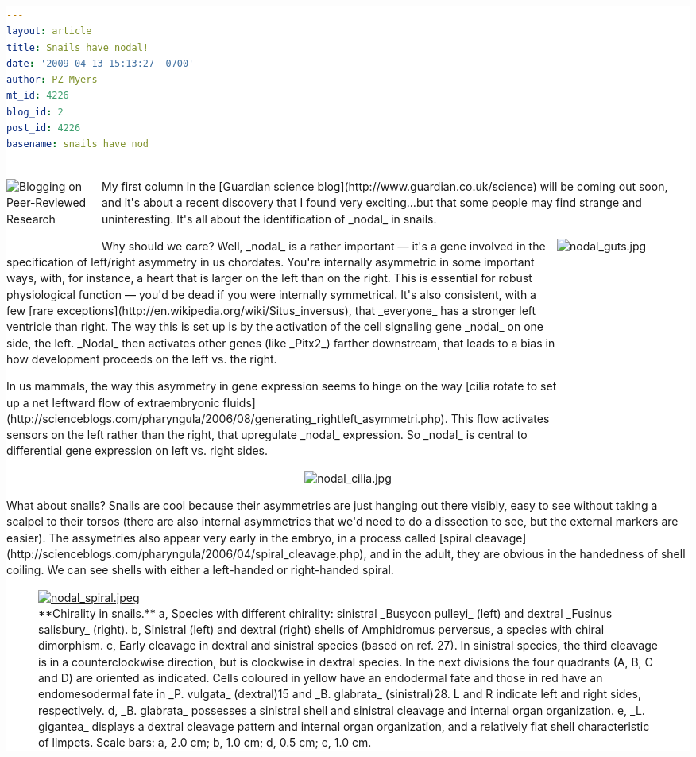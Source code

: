 ```yaml
---
layout: article
title: Snails have nodal!
date: '2009-04-13 15:13:27 -0700'
author: PZ Myers
mt_id: 4226
blog_id: 2
post_id: 4226
basename: snails_have_nod
---
```

<a href="http://researchblogging.org/"><img src="http://scienceblogs.com/pharyngula/rb.png" alt="Blogging on Peer-Reviewed Research" width="120" height="90" style="float:left;" /></a>

<p>My first column in the [Guardian science blog](http://www.guardian.co.uk/science) will be coming out soon, and it's about a recent discovery that I found very exciting&hellip;but that some people may find strange and uninteresting. It's all about the identification of _nodal_ in snails.</p>

<img src="http://scienceblogs.com/pharyngula/upload/2009/04/nodal_guts.jpg" alt="nodal_guts.jpg" width="167" height="253" style="float:right" />

<p>Why should we care? Well, _nodal_ is a rather important &mdash; it's a gene involved in the specification of left/right asymmetry in us chordates. You're internally asymmetric in some important ways, with, for instance, a heart that is larger on the left than on the right. This is essential for robust physiological function &mdash; you'd be dead if you were internally symmetrical. It's also consistent, with a few [rare exceptions](http://en.wikipedia.org/wiki/Situs_inversus), that _everyone_ has a stronger left ventricle than right. The way this is set up is by the activation of the cell signaling gene _nodal_ on one side, the left. _Nodal_ then activates other genes (like _Pitx2_) farther downstream, that leads to a bias in how development proceeds on the left vs. the right.</p>

<p>In us mammals, the way this asymmetry in gene expression seems to hinge on the way [cilia rotate to set up a net leftward flow of extraembryonic fluids](http://scienceblogs.com/pharyngula/2006/08/generating_rightleft_asymmetri.php). This flow activates sensors on the left rather than the right, that upregulate _nodal_ expression. So _nodal_ is central to differential gene expression on left vs. right sides.</p>


<div markdown="block" style="text-align: center">
<img src="http://scienceblogs.com/pharyngula/upload/2009/04/nodal_cilia.jpg" alt="nodal_cilia.jpg" width="300" height="336" />
</div>


<p>What about snails? Snails are cool because their asymmetries are just hanging out there visibly, easy to see without taking a scalpel to their torsos (there are also internal asymmetries that we'd need to do a dissection to see, but the external markers are easier). The assymetries also appear very early in the embryo, in a process called [spiral cleavage](http://scienceblogs.com/pharyngula/2006/04/spiral_cleavage.php), and in the adult, they are obvious in the handedness of shell coiling. We can see shells with either a left-handed or right-handed spiral.</p>

<figure>
<a href="http://scienceblogs.com/pharyngula/upload/2009/04/nodal_spiral_lg.php"><img src="http://scienceblogs.com/pharyngula/upload/2009/04/nodal_spiral.jpeg" alt="nodal_spiral.jpeg" width="400" height="470" /></a>
<figcaption markdown="span">
**Chirality in snails.** a, Species with different chirality: sinistral 
_Busycon pulleyi_ (left) and dextral _Fusinus salisbury_ (right). b, Sinistral (left) 
and dextral (right) shells of Amphidromus perversus, a species with chiral 
dimorphism. c, Early cleavage in dextral and sinistral species (based on ref. 
27). In sinistral species, the third cleavage is in a counterclockwise direction, 
but is clockwise in dextral species. In the next divisions the four quadrants 
(A, B, C and D) are oriented as indicated. Cells coloured in yellow have an 
endodermal fate and those in red have an endomesodermal fate in _P. vulgata_ 
(dextral)15 and _B. glabrata_ (sinistral)28. L and R indicate left and right sides, 
respectively. d, _B. glabrata_ possesses a sinistral shell and sinistral cleavage 
and internal organ organization. e, _L. gigantea_ displays a dextral cleavage 
pattern and internal organ organization, and a relatively flat shell 
characteristic of limpets. Scale bars: a, 2.0 cm; b, 1.0 cm; d, 0.5 cm; e, 1.0 cm.
